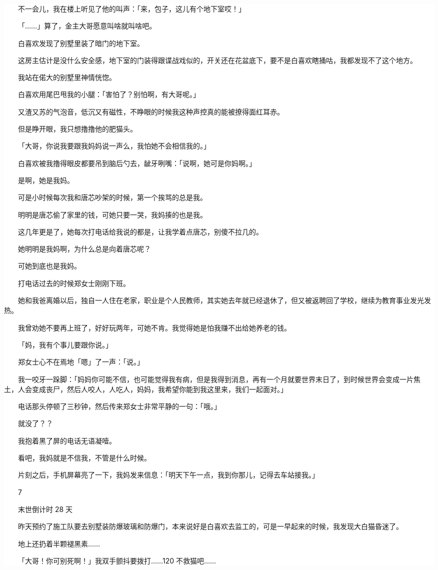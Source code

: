 &emsp;&emsp;不一会儿，我在楼上听见了他的叫声：「来，包子，这儿有个地下室哎！」  
  
&emsp;&emsp;「……」算了，金主大哥愿意叫啥就叫啥吧。  
  
&emsp;&emsp;白喜欢发现了别墅里装了暗门的地下室。  
  
&emsp;&emsp;这房主估计是没什么安全感，地下室的门装得跟谍战戏似的，开关还在花盆底下，要不是白喜欢瞎捅咕，我都发现不了这个地方。  
  
&emsp;&emsp;我站在偌大的别墅里神情恍惚。  
  
&emsp;&emsp;白喜欢用尾巴甩我的小腿：「害怕了？别怕啊，有大哥呢。」  
  
&emsp;&emsp;又渣又苏的气泡音，低沉又有磁性，不睁眼的时候我这种声控真的能被撩得面红耳赤。  
  
&emsp;&emsp;但是睁开眼，我只想撸撸他的肥猫头。  
  
&emsp;&emsp;「大哥，你说我要跟我妈妈说一声么，我怕她不会相信我的。」  
  
&emsp;&emsp;白喜欢被我撸得眼皮都要吊到脑后勺去，龇牙咧嘴：「说啊，她可是你妈啊。」  
  
&emsp;&emsp;是啊，她是我妈。  
  
&emsp;&emsp;可是小时候每次我和唐芯吵架的时候，第一个挨骂的总是我。  
  
&emsp;&emsp;明明是唐芯偷了家里的钱，可她只要一哭，我妈揍的也是我。  
  
&emsp;&emsp;这几年更是了，她每次打电话给我说的都是，让我学着点唐芯，别傻不拉几的。  
  
&emsp;&emsp;她明明是我妈啊，为什么总是向着唐芯呢？  
  
&emsp;&emsp;可她到底也是我妈。  
  
&emsp;&emsp;打电话过去的时候郑女士刚刚下班。  
  
&emsp;&emsp;她和我爸离婚以后，独自一人住在老家，职业是个人民教师，其实她去年就已经退休了，但又被返聘回了学校，继续为教育事业发光发热。  
  
&emsp;&emsp;我曾劝她不要再上班了，好好玩两年，可她不肯。我觉得她是怕我赚不出给她养老的钱。  
  
&emsp;&emsp;「妈，我有个事儿要跟你说。」  
  
&emsp;&emsp;郑女士心不在焉地「嗯」了一声：「说。」  
  
&emsp;&emsp;我一咬牙一跺脚：「妈妈你可能不信，也可能觉得我有病，但是我得到消息，再有一个月就要世界末日了，到时候世界会变成一片焦土，人会变成丧尸，然后人咬人，人吃人，妈妈，我希望你能到我这里来，我们一起面对。」  
  
&emsp;&emsp;电话那头停顿了三秒钟，然后传来郑女士非常平静的一句：「哦。」  
  
&emsp;&emsp;就没了？？  
  
&emsp;&emsp;我抱着黑了屏的电话无语凝噎。  
  
&emsp;&emsp;看吧，我妈就是不信我，不管是什么时候。  
  
&emsp;&emsp;片刻之后，手机屏幕亮了一下，我妈发来信息：「明天下午一点，我到你那儿，记得去车站接我。」  
  
&emsp;&emsp;7  
  
&emsp;&emsp;末世倒计时 28 天  
  
&emsp;&emsp;昨天预约了施工队要去别墅装防爆玻璃和防爆门，本来说好是白喜欢去监工的，可是一早起来的时候，我发现大白猫昏迷了。  
  
&emsp;&emsp;地上还扔着半颗褪黑素……  
  
&emsp;&emsp;「大哥！你可别死啊！」我双手颤抖要拨打……120 不救猫吧……  
  